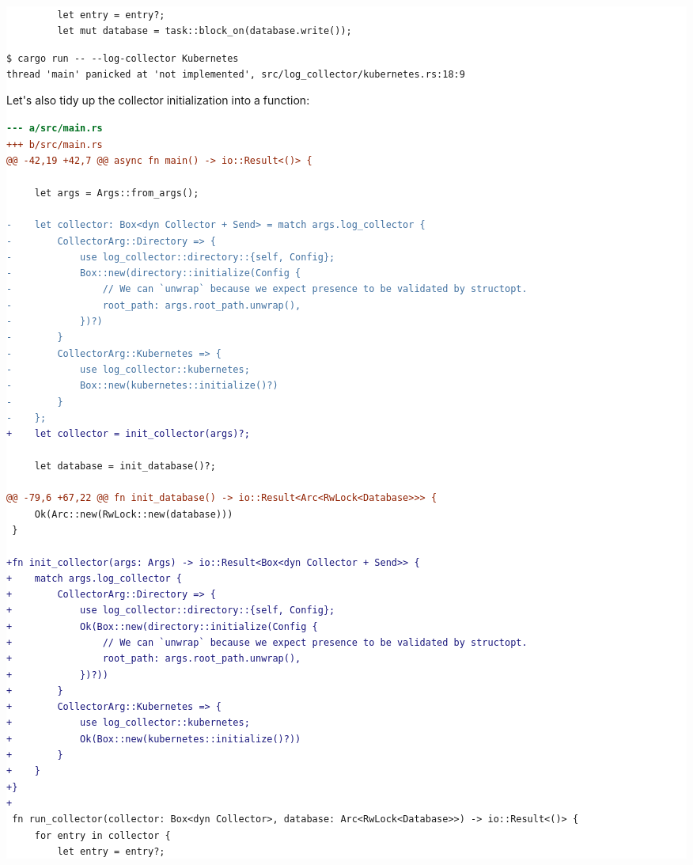 ```diff
         let entry = entry?;
         let mut database = task::block_on(database.write());
```

```
$ cargo run -- --log-collector Kubernetes
thread 'main' panicked at 'not implemented', src/log_collector/kubernetes.rs:18:9
```

Let's also tidy up the collector initialization into a function:

```diff
--- a/src/main.rs
+++ b/src/main.rs
@@ -42,19 +42,7 @@ async fn main() -> io::Result<()> {

     let args = Args::from_args();

-    let collector: Box<dyn Collector + Send> = match args.log_collector {
-        CollectorArg::Directory => {
-            use log_collector::directory::{self, Config};
-            Box::new(directory::initialize(Config {
-                // We can `unwrap` because we expect presence to be validated by structopt.
-                root_path: args.root_path.unwrap(),
-            })?)
-        }
-        CollectorArg::Kubernetes => {
-            use log_collector::kubernetes;
-            Box::new(kubernetes::initialize()?)
-        }
-    };
+    let collector = init_collector(args)?;

     let database = init_database()?;

@@ -79,6 +67,22 @@ fn init_database() -> io::Result<Arc<RwLock<Database>>> {
     Ok(Arc::new(RwLock::new(database)))
 }

+fn init_collector(args: Args) -> io::Result<Box<dyn Collector + Send>> {
+    match args.log_collector {
+        CollectorArg::Directory => {
+            use log_collector::directory::{self, Config};
+            Ok(Box::new(directory::initialize(Config {
+                // We can `unwrap` because we expect presence to be validated by structopt.
+                root_path: args.root_path.unwrap(),
+            })?))
+        }
+        CollectorArg::Kubernetes => {
+            use log_collector::kubernetes;
+            Ok(Box::new(kubernetes::initialize()?))
+        }
+    }
+}
+
 fn run_collector(collector: Box<dyn Collector>, database: Arc<RwLock<Database>>) -> io::Result<()> {
     for entry in collector {
         let entry = entry?;
```
